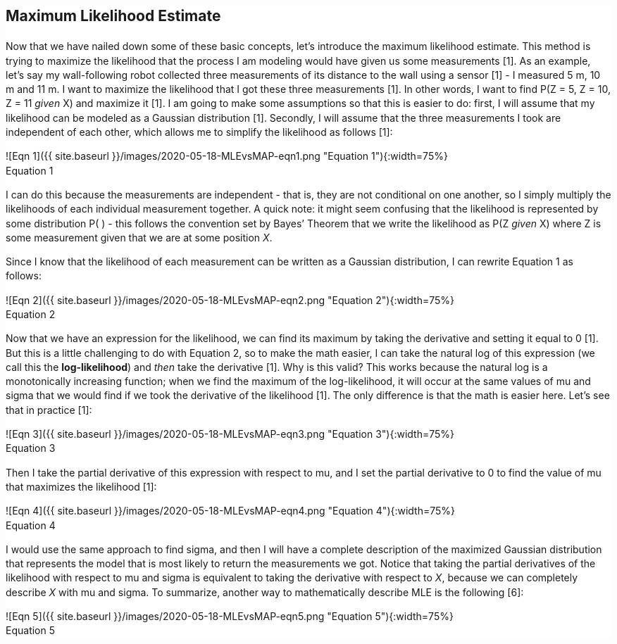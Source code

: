 
## Maximum Likelihood Estimate

Now that we have nailed down some of these basic concepts, let’s introduce the maximum likelihood estimate. This method is trying to maximize the likelihood that the process I am modeling would have given us some measurements [1].  As an example, let’s say my wall-following robot collected three measurements of its distance to the wall using a sensor [1] - I measured 5 m, 10 m and 11 m. I want to maximize the likelihood that I got these three measurements [1]. In other words, I want to find P(Z = 5, Z = 10, Z = 11 _given_ X)  and maximize it [1]. I am going to make some assumptions so that this is easier to do: first, I will assume that my likelihood can be modeled as a Gaussian distribution [1]. Secondly, I will assume that the three measurements I took are independent of each other, which allows me to simplify the likelihood as follows [1]: 

![Eqn 1]({{ site.baseurl }}/images/2020-05-18-MLEvsMAP-eqn1.png "Equation 1"){:width=75%}     
Equation 1     

I can do this because the measurements are independent - that is, they are not conditional on one another, so I simply multiply the likelihoods of each individual measurement together. A quick note: it might seem confusing that the likelihood is represented by some distribution P( ) - this follows the convention set by Bayes’ Theorem that we write the likelihood as P(Z _given_ X) where Z is some measurement given that we are at some position _X_. 

Since I know that the likelihood of each measurement can be written as a Gaussian distribution, I can rewrite Equation 1 as follows: 

![Eqn 2]({{ site.baseurl }}/images/2020-05-18-MLEvsMAP-eqn2.png "Equation 2"){:width=75%}     
Equation 2     

Now that we have an expression for the likelihood, we can find its maximum by taking the derivative and setting it equal to 0 [1]. But this is a little challenging to do with Equation 2, so to make the math easier, I can take the natural log of this expression (we call this the **log-likelihood**) and _then_ take the derivative [1]. Why is this valid? This works because the natural log is a monotonically increasing function; when we find the maximum of the log-likelihood, it will occur at the same values of mu and sigma that we would find if we took the derivative of the likelihood [1]. The only difference is that the math is easier here. Let’s see that in practice [1]: 

![Eqn 3]({{ site.baseurl }}/images/2020-05-18-MLEvsMAP-eqn3.png "Equation 3"){:width=75%}     
Equation 3     

Then I take the partial derivative of this expression with respect to mu, and I set the partial derivative to 0 to find the value of mu that maximizes the likelihood [1]: 

![Eqn 4]({{ site.baseurl }}/images/2020-05-18-MLEvsMAP-eqn4.png "Equation 4"){:width=75%}     
Equation 4     

I would use the same approach to find sigma, and then I will have a complete description of the maximized Gaussian distribution that represents the model that is most likely to return the measurements we got. Notice that taking the partial derivatives of the likelihood with respect to mu and sigma is equivalent to taking the derivative with respect to _X_, because we can completely describe _X_ with mu and sigma. To summarize, another way to mathematically describe MLE is the following [6]: 

![Eqn 5]({{ site.baseurl }}/images/2020-05-18-MLEvsMAP-eqn5.png "Equation 5"){:width=75%}     
Equation 5     
